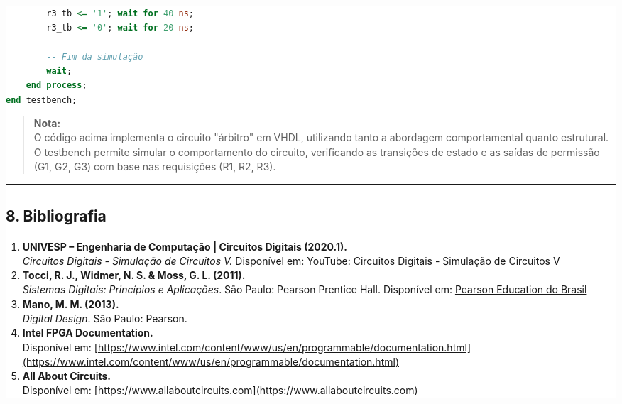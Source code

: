 ```vhdl
        r3_tb <= '1'; wait for 40 ns;
        r3_tb <= '0'; wait for 20 ns;

        -- Fim da simulação
        wait;
    end process;
end testbench;
```

> **Nota:**  
> O código acima implementa o circuito "árbitro" em VHDL, utilizando tanto a abordagem comportamental quanto estrutural. O testbench permite simular o comportamento do circuito, verificando as transições de estado e as saídas de permissão (G1, G2, G3) com base nas requisições (R1, R2, R3).

---

## 8. Bibliografia

1. **UNIVESP – Engenharia de Computação | Circuitos Digitais (2020.1).**  
   *Circuitos Digitais - Simulação de Circuitos V.* Disponível em: [YouTube: Circuitos Digitais - Simulação de Circuitos V](https://www.youtube.com/watch?v=vptxbsQtCmU&ab_channel=UNIVESP)
2. **Tocci, R. J., Widmer, N. S. & Moss, G. L. (2011).**  
   *Sistemas Digitais: Princípios e Aplicações*. São Paulo: Pearson Prentice Hall. Disponível em: [Pearson Education do Brasil](https://www.pearson.com/brasil)
3. **Mano, M. M. (2013).**  
   *Digital Design*. São Paulo: Pearson.
4. **Intel FPGA Documentation.**  
   Disponível em: [https://www.intel.com/content/www/us/en/programmable/documentation.html](https://www.intel.com/content/www/us/en/programmable/documentation.html)
5. **All About Circuits.**  
   Disponível em: [https://www.allaboutcircuits.com](https://www.allaboutcircuits.com)

